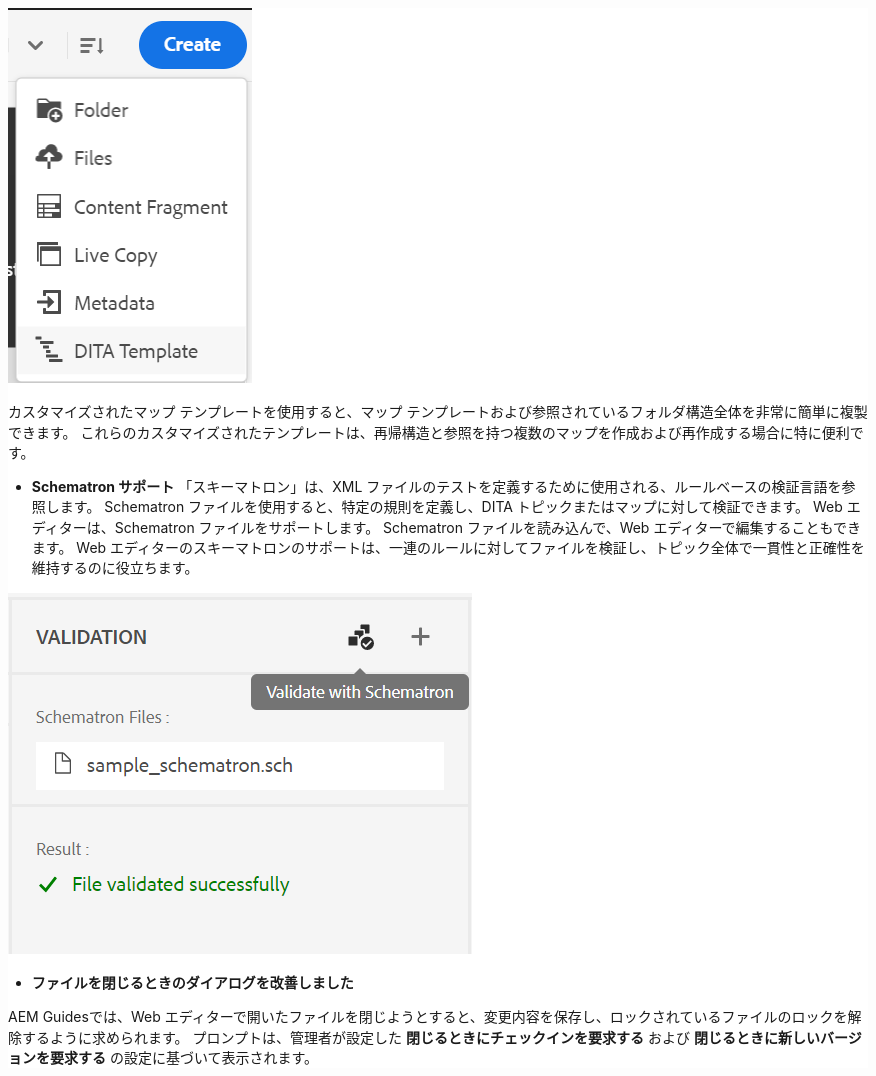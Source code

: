 ![dita テンプレートの作成 &#x200B;](assets/create-dita-template.png)

カスタマイズされたマップ テンプレートを使用すると、マップ テンプレートおよび参照されているフォルダ構造全体を非常に簡単に複製できます。 これらのカスタマイズされたテンプレートは、再帰構造と参照を持つ複数のマップを作成および再作成する場合に特に便利です。

* **Schematron サポート**
「スキーマトロン」は、XML ファイルのテストを定義するために使用される、ルールベースの検証言語を参照します。 Schematron ファイルを使用すると、特定の規則を定義し、DITA トピックまたはマップに対して検証できます。 Web エディターは、Schematron ファイルをサポートします。 Schematron ファイルを読み込んで、Web エディターで編集することもできます。 Web エディターのスキーマトロンのサポートは、一連のルールに対してファイルを検証し、トピック全体で一貫性と正確性を維持するのに役立ちます。

![&#x200B; スキーマの検証 &#x200B;](assets/schematron-validate.png)

* **ファイルを閉じるときのダイアログを改善しました**

AEM Guidesでは、Web エディターで開いたファイルを閉じようとすると、変更内容を保存し、ロックされているファイルのロックを解除するように求められます。 プロンプトは、管理者が設定した **閉じるときにチェックインを要求する** および **閉じるときに新しいバージョンを要求する** の設定に基づいて表示されます。

